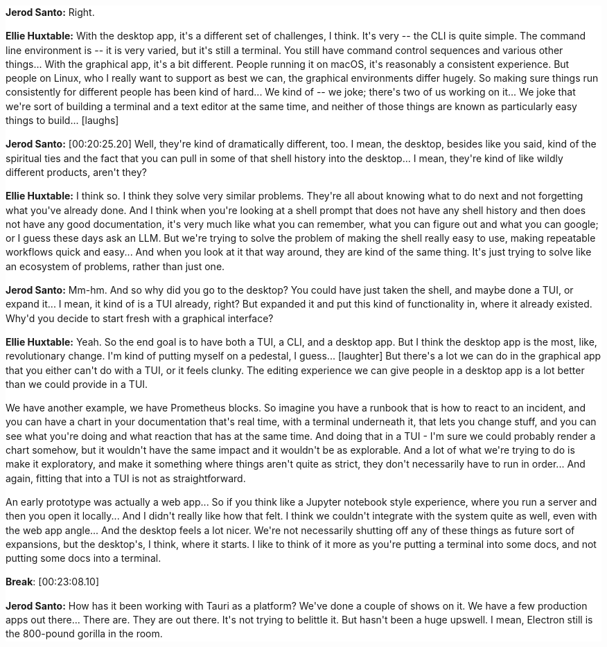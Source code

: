 **Jerod Santo:** Right.

**Ellie Huxtable:** With the desktop app, it's a different set of challenges, I think. It's very -- the CLI is quite simple. The command line environment is -- it is very varied, but it's still a terminal. You still have command control sequences and various other things... With the graphical app, it's a bit different. People running it on macOS, it's reasonably a consistent experience. But people on Linux, who I really want to support as best we can, the graphical environments differ hugely. So making sure things run consistently for different people has been kind of hard... We kind of -- we joke; there's two of us working on it... We joke that we're sort of building a terminal and a text editor at the same time, and neither of those things are known as particularly easy things to build... \[laughs\]

**Jerod Santo:** \[00:20:25.20\] Well, they're kind of dramatically different, too. I mean, the desktop, besides like you said, kind of the spiritual ties and the fact that you can pull in some of that shell history into the desktop... I mean, they're kind of like wildly different products, aren't they?

**Ellie Huxtable:** I think so. I think they solve very similar problems. They're all about knowing what to do next and not forgetting what you've already done. And I think when you're looking at a shell prompt that does not have any shell history and then does not have any good documentation, it's very much like what you can remember, what you can figure out and what you can google; or I guess these days ask an LLM. But we're trying to solve the problem of making the shell really easy to use, making repeatable workflows quick and easy... And when you look at it that way around, they are kind of the same thing. It's just trying to solve like an ecosystem of problems, rather than just one.

**Jerod Santo:** Mm-hm. And so why did you go to the desktop? You could have just taken the shell, and maybe done a TUI, or expand it... I mean, it kind of is a TUI already, right? But expanded it and put this kind of functionality in, where it already existed. Why'd you decide to start fresh with a graphical interface?

**Ellie Huxtable:** Yeah. So the end goal is to have both a TUI, a CLI, and a desktop app. But I think the desktop app is the most, like, revolutionary change. I'm kind of putting myself on a pedestal, I guess... \[laughter\] But there's a lot we can do in the graphical app that you either can't do with a TUI, or it feels clunky. The editing experience we can give people in a desktop app is a lot better than we could provide in a TUI.

We have another example, we have Prometheus blocks. So imagine you have a runbook that is how to react to an incident, and you can have a chart in your documentation that's real time, with a terminal underneath it, that lets you change stuff, and you can see what you're doing and what reaction that has at the same time. And doing that in a TUI - I'm sure we could probably render a chart somehow, but it wouldn't have the same impact and it wouldn't be as explorable. And a lot of what we're trying to do is make it exploratory, and make it something where things aren't quite as strict, they don't necessarily have to run in order... And again, fitting that into a TUI is not as straightforward.

An early prototype was actually a web app... So if you think like a Jupyter notebook style experience, where you run a server and then you open it locally... And I didn't really like how that felt. I think we couldn't integrate with the system quite as well, even with the web app angle... And the desktop feels a lot nicer. We're not necessarily shutting off any of these things as future sort of expansions, but the desktop's, I think, where it starts. I like to think of it more as you're putting a terminal into some docs, and not putting some docs into a terminal.

**Break**: \[00:23:08.10\]

**Jerod Santo:** How has it been working with Tauri as a platform? We've done a couple of shows on it. We have a few production apps out there... There are. They are out there. It's not trying to belittle it. But hasn't been a huge upswell. I mean, Electron still is the 800-pound gorilla in the room.
